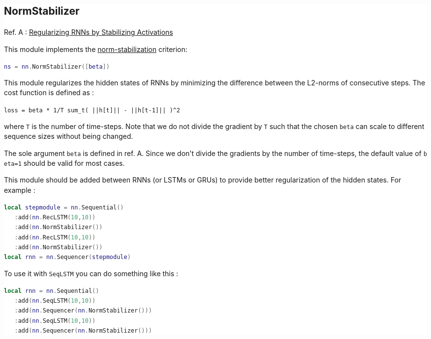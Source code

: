 <a name='rnn.NormStabilizer'></a>
## NormStabilizer ##

Ref. A : [Regularizing RNNs by Stabilizing Activations](http://arxiv.org/abs/1511.08400)

This module implements the [norm-stabilization](http://arxiv.org/abs/1511.08400) criterion:

```lua
ns = nn.NormStabilizer([beta])
```

This module regularizes the hidden states of RNNs by minimizing the difference between the
L2-norms of consecutive steps. The cost function is defined as :
```
loss = beta * 1/T sum_t( ||h[t]|| - ||h[t-1]|| )^2
```
where `T` is the number of time-steps. Note that we do not divide the gradient by `T`
such that the chosen `beta` can scale to different sequence sizes without being changed.

The sole argument `beta` is defined in ref. A. Since we don't divide the gradients by
the number of time-steps, the default value of `beta=1` should be valid for most cases.

This module should be added between RNNs (or LSTMs or GRUs) to provide better regularization of the hidden states.
For example :
```lua
local stepmodule = nn.Sequential()
   :add(nn.RecLSTM(10,10))
   :add(nn.NormStabilizer())
   :add(nn.RecLSTM(10,10))
   :add(nn.NormStabilizer())
local rnn = nn.Sequencer(stepmodule)
```

To use it with `SeqLSTM` you can do something like this :
```lua
local rnn = nn.Sequential()
   :add(nn.SeqLSTM(10,10))
   :add(nn.Sequencer(nn.NormStabilizer()))
   :add(nn.SeqLSTM(10,10))
   :add(nn.Sequencer(nn.NormStabilizer()))
```
